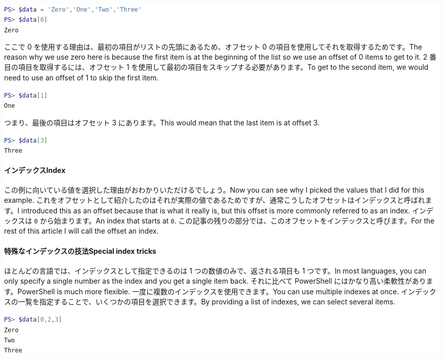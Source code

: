 ```powershell
PS> $data = 'Zero','One','Two','Three'
PS> $data[0]
Zero
```

<span data-ttu-id="19d44-139">ここで 0 を使用する理由は、最初の項目がリストの先頭にあるため、オフセット 0 の項目を使用してそれを取得するためです。</span><span class="sxs-lookup"><span data-stu-id="19d44-139">The reason why we use zero here is because the first item is at the beginning of the list so we use an offset of 0 items to get to it.</span></span> <span data-ttu-id="19d44-140">2 番目の項目を取得するには、オフセット 1 を使用して最初の項目をスキップする必要があります。</span><span class="sxs-lookup"><span data-stu-id="19d44-140">To get to the second item, we would need to use an offset of 1 to skip the first item.</span></span>

```powershell
PS> $data[1]
One
```

<span data-ttu-id="19d44-141">つまり、最後の項目はオフセット 3 にあります。</span><span class="sxs-lookup"><span data-stu-id="19d44-141">This would mean that the last item is at offset 3.</span></span>

```powershell
PS> $data[3]
Three
```

#### <a name="index"></a><span data-ttu-id="19d44-142">インデックス</span><span class="sxs-lookup"><span data-stu-id="19d44-142">Index</span></span>

<span data-ttu-id="19d44-143">この例に向いている値を選択した理由がおわかりいただけるでしょう。</span><span class="sxs-lookup"><span data-stu-id="19d44-143">Now you can see why I picked the values that I did for this example.</span></span> <span data-ttu-id="19d44-144">これをオフセットとして紹介したのはそれが実際の値であるためですが、通常こうしたオフセットはインデックスと呼ばれます。</span><span class="sxs-lookup"><span data-stu-id="19d44-144">I introduced this as an offset because that is what it really is, but this offset is more commonly referred to as an index.</span></span> <span data-ttu-id="19d44-145">インデックスは `0` から始まります。</span><span class="sxs-lookup"><span data-stu-id="19d44-145">An index that starts at `0`.</span></span> <span data-ttu-id="19d44-146">この記事の残りの部分では、このオフセットをインデックスと呼びます。</span><span class="sxs-lookup"><span data-stu-id="19d44-146">For the rest of this article I will call the offset an index.</span></span>

#### <a name="special-index-tricks"></a><span data-ttu-id="19d44-147">特殊なインデックスの技法</span><span class="sxs-lookup"><span data-stu-id="19d44-147">Special index tricks</span></span>

<span data-ttu-id="19d44-148">ほとんどの言語では、インデックスとして指定できるのは 1 つの数値のみで、返される項目も 1 つです。</span><span class="sxs-lookup"><span data-stu-id="19d44-148">In most languages, you can only specify a single number as the index and you get a single item back.</span></span>
<span data-ttu-id="19d44-149">それに比べて PowerShell にはかなり高い柔軟性があります。</span><span class="sxs-lookup"><span data-stu-id="19d44-149">PowerShell is much more flexible.</span></span> <span data-ttu-id="19d44-150">一度に複数のインデックスを使用できます。</span><span class="sxs-lookup"><span data-stu-id="19d44-150">You can use multiple indexes at once.</span></span> <span data-ttu-id="19d44-151">インデックスの一覧を指定することで、いくつかの項目を選択できます。</span><span class="sxs-lookup"><span data-stu-id="19d44-151">By providing a list of indexes, we can select several items.</span></span>

```powershell
PS> $data[0,2,3]
Zero
Two
Three
```
